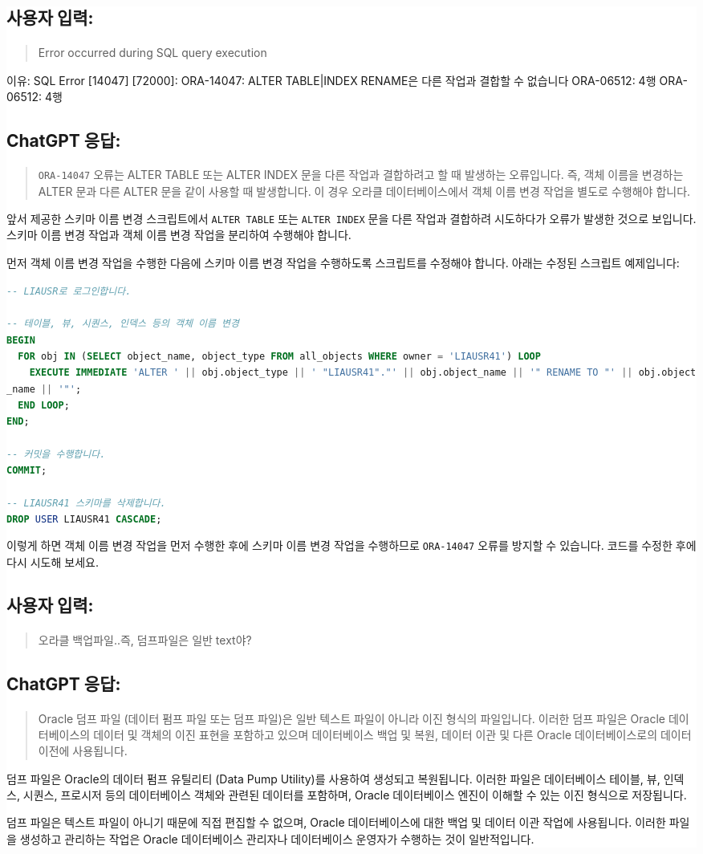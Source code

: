 ## 사용자 입력:
> Error occurred during SQL query execution

이유:
 SQL Error [14047] [72000]: ORA-14047: ALTER TABLE|INDEX RENAME은 다른 작업과 결합할 수 없습니다
ORA-06512:  4행
ORA-06512:  4행


## ChatGPT 응답:
> `ORA-14047` 오류는 ALTER TABLE 또는 ALTER INDEX 문을 다른 작업과 결합하려고 할 때 발생하는 오류입니다. 즉, 객체 이름을 변경하는 ALTER 문과 다른 ALTER 문을 같이 사용할 때 발생합니다. 이 경우 오라클 데이터베이스에서 객체 이름 변경 작업을 별도로 수행해야 합니다.

앞서 제공한 스키마 이름 변경 스크립트에서 `ALTER TABLE` 또는 `ALTER INDEX` 문을 다른 작업과 결합하려 시도하다가 오류가 발생한 것으로 보입니다. 스키마 이름 변경 작업과 객체 이름 변경 작업을 분리하여 수행해야 합니다.

먼저 객체 이름 변경 작업을 수행한 다음에 스키마 이름 변경 작업을 수행하도록 스크립트를 수정해야 합니다. 아래는 수정된 스크립트 예제입니다:

```sql
-- LIAUSR로 로그인합니다.

-- 테이블, 뷰, 시퀀스, 인덱스 등의 객체 이름 변경
BEGIN
  FOR obj IN (SELECT object_name, object_type FROM all_objects WHERE owner = 'LIAUSR41') LOOP
    EXECUTE IMMEDIATE 'ALTER ' || obj.object_type || ' "LIAUSR41"."' || obj.object_name || '" RENAME TO "' || obj.object_name || '"';
  END LOOP;
END;

-- 커밋을 수행합니다.
COMMIT;

-- LIAUSR41 스키마를 삭제합니다.
DROP USER LIAUSR41 CASCADE;
```

이렇게 하면 객체 이름 변경 작업을 먼저 수행한 후에 스키마 이름 변경 작업을 수행하므로 `ORA-14047` 오류를 방지할 수 있습니다. 코드를 수정한 후에 다시 시도해 보세요.

## 사용자 입력:
> 오라클 백업파일..즉, 덤프파일은 일반 text야?

## ChatGPT 응답:
> Oracle 덤프 파일 (데이터 펌프 파일 또는 덤프 파일)은 일반 텍스트 파일이 아니라 이진 형식의 파일입니다. 이러한 덤프 파일은 Oracle 데이터베이스의 데이터 및 객체의 이진 표현을 포함하고 있으며 데이터베이스 백업 및 복원, 데이터 이관 및 다른 Oracle 데이터베이스로의 데이터 이전에 사용됩니다.

덤프 파일은 Oracle의 데이터 펌프 유틸리티 (Data Pump Utility)를 사용하여 생성되고 복원됩니다. 이러한 파일은 데이터베이스 테이블, 뷰, 인덱스, 시퀀스, 프로시저 등의 데이터베이스 객체와 관련된 데이터를 포함하며, Oracle 데이터베이스 엔진이 이해할 수 있는 이진 형식으로 저장됩니다.

덤프 파일은 텍스트 파일이 아니기 때문에 직접 편집할 수 없으며, Oracle 데이터베이스에 대한 백업 및 데이터 이관 작업에 사용됩니다. 이러한 파일을 생성하고 관리하는 작업은 Oracle 데이터베이스 관리자나 데이터베이스 운영자가 수행하는 것이 일반적입니다.
